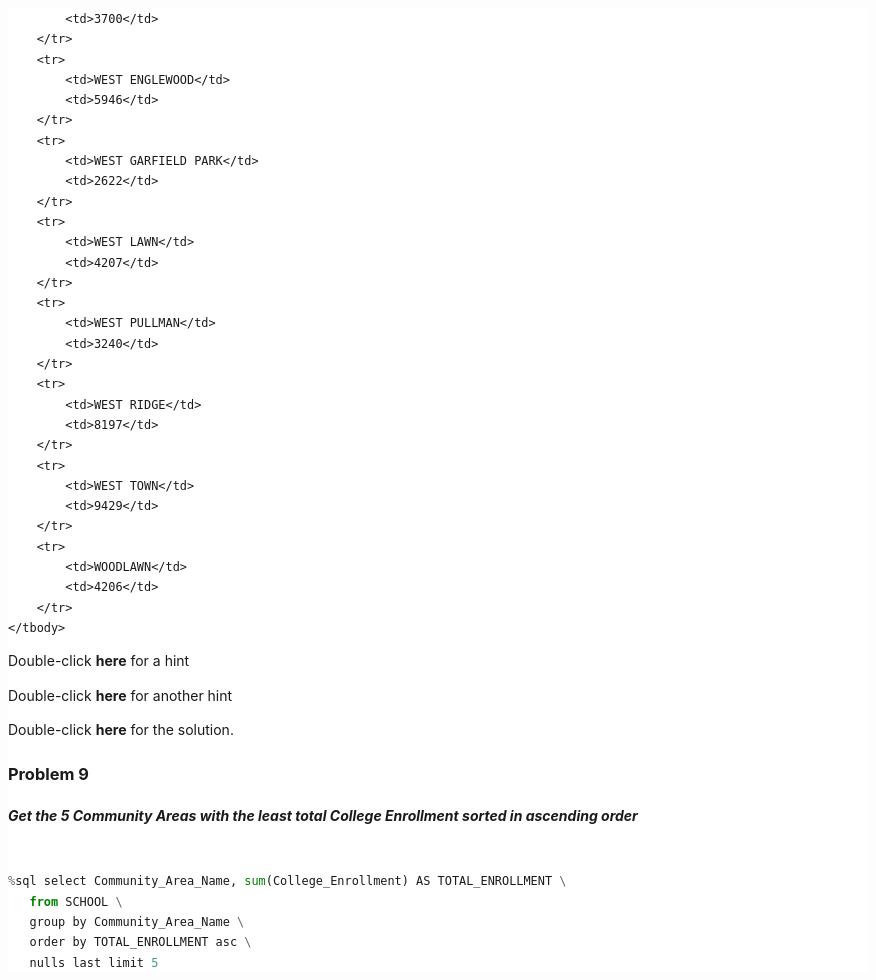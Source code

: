             <td>3700</td>
        </tr>
        <tr>
            <td>WEST ENGLEWOOD</td>
            <td>5946</td>
        </tr>
        <tr>
            <td>WEST GARFIELD PARK</td>
            <td>2622</td>
        </tr>
        <tr>
            <td>WEST LAWN</td>
            <td>4207</td>
        </tr>
        <tr>
            <td>WEST PULLMAN</td>
            <td>3240</td>
        </tr>
        <tr>
            <td>WEST RIDGE</td>
            <td>8197</td>
        </tr>
        <tr>
            <td>WEST TOWN</td>
            <td>9429</td>
        </tr>
        <tr>
            <td>WOODLAWN</td>
            <td>4206</td>
        </tr>
    </tbody>
</table>



Double-click **here** for a hint




Double-click **here** for another hint




Double-click **here** for the solution.




### Problem 9

##### Get the 5 Community Areas with the least total College Enrollment  sorted in ascending order



```python

%sql select Community_Area_Name, sum(College_Enrollment) AS TOTAL_ENROLLMENT \
   from SCHOOL \
   group by Community_Area_Name \
   order by TOTAL_ENROLLMENT asc \
   nulls last limit 5
```

